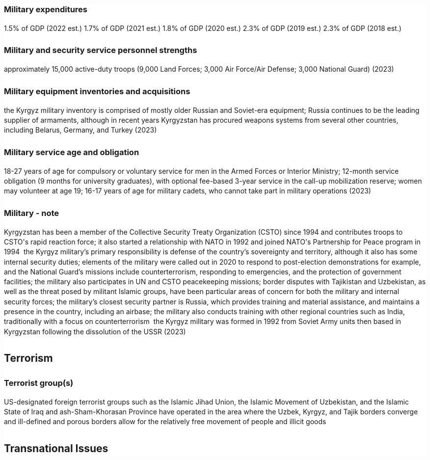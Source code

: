 ### Military expenditures
1.5% of GDP (2022 est.)
1.7% of GDP (2021 est.)
1.8% of GDP (2020 est.)
2.3% of GDP (2019 est.)
2.3% of GDP (2018 est.)

### Military and security service personnel strengths
approximately 15,000 active-duty troops (9,000 Land Forces; 3,000 Air Force/Air Defense; 3,000 National Guard) (2023)

### Military equipment inventories and acquisitions
the Kyrgyz military inventory is comprised of mostly older Russian and Soviet-era equipment; Russia continues to be the leading supplier of armaments, although in recent years Kyrgyzstan has procured weapons systems from several other countries, including Belarus, Germany, and Turkey (2023)

### Military service age and obligation
18-27 years of age for compulsory or voluntary service for men in the Armed Forces or Interior Ministry; 12-month service obligation (9 months for university graduates), with optional fee-based 3-year service in the call-up mobilization reserve; women may volunteer at age 19; 16-17 years of age for military cadets, who cannot take part in military operations (2023)

### Military - note
Kyrgyzstan has been a member of the Collective Security Treaty Organization (CSTO) since 1994 and contributes troops to CSTO's rapid reaction force; it also started a relationship with NATO in 1992 and joined NATO's Partnership for Peace program in 1994  the Kyrgyz military’s primary responsibility is defense of the country’s sovereignty and territory, although it also has some internal security duties; elements of the military were called out in 2020 to respond to post-election demonstrations for example, and the National Guard’s missions include counterterrorism, responding to emergencies, and the protection of government facilities; the military also participates in UN and CSTO peacekeeping missions; border disputes with Tajikistan and Uzbekistan, as well as the threat posed by militant Islamic groups, have been particular areas of concern for both the military and internal security forces; the military’s closest security partner is Russia, which provides training and material assistance, and maintains a presence in the country, including an airbase; the military also conducts training with other regional countries such as India, traditionally with a focus on counterterrorism  the Kyrgyz military was formed in 1992 from Soviet Army units then based in Kyrgyzstan following the dissolution of the USSR (2023)

## Terrorism

### Terrorist group(s)
US-designated foreign terrorist groups such as the Islamic Jihad Union, the Islamic Movement of Uzbekistan, and the Islamic State of Iraq and ash-Sham-Khorasan Province have operated in the area where the Uzbek, Kyrgyz, and Tajik borders converge and ill-defined and porous borders allow for the relatively free movement of people and illicit goods

## Transnational Issues
